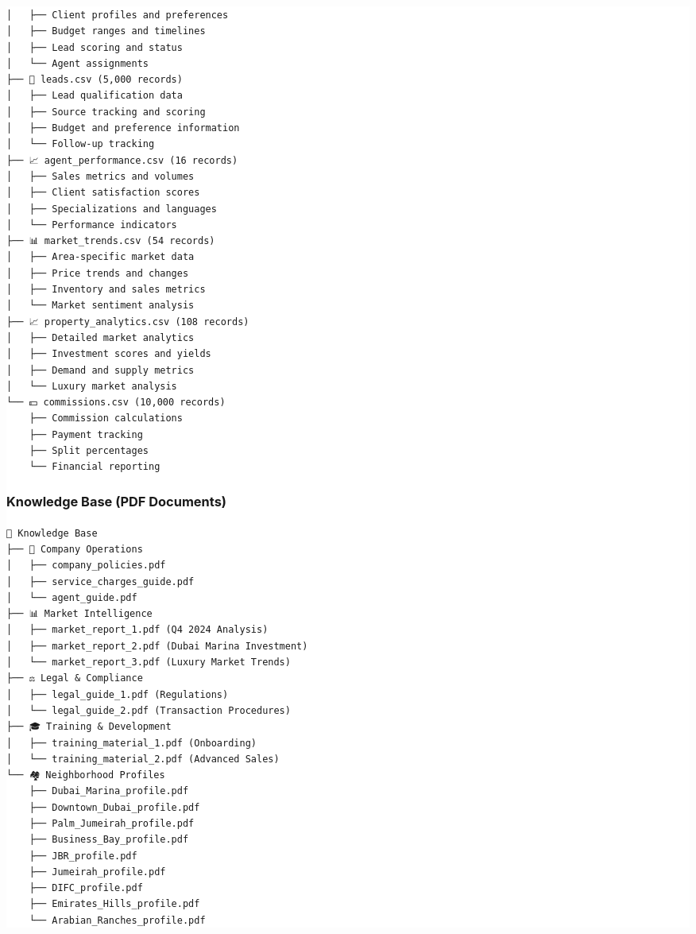 ```
│   ├── Client profiles and preferences
│   ├── Budget ranges and timelines
│   ├── Lead scoring and status
│   └── Agent assignments
├── 🎯 leads.csv (5,000 records)
│   ├── Lead qualification data
│   ├── Source tracking and scoring
│   ├── Budget and preference information
│   └── Follow-up tracking
├── 📈 agent_performance.csv (16 records)
│   ├── Sales metrics and volumes
│   ├── Client satisfaction scores
│   ├── Specializations and languages
│   └── Performance indicators
├── 📊 market_trends.csv (54 records)
│   ├── Area-specific market data
│   ├── Price trends and changes
│   ├── Inventory and sales metrics
│   └── Market sentiment analysis
├── 📈 property_analytics.csv (108 records)
│   ├── Detailed market analytics
│   ├── Investment scores and yields
│   ├── Demand and supply metrics
│   └── Luxury market analysis
└── 💵 commissions.csv (10,000 records)
    ├── Commission calculations
    ├── Payment tracking
    ├── Split percentages
    └── Financial reporting
```

### **Knowledge Base (PDF Documents)**
```
📁 Knowledge Base
├── 🏢 Company Operations
│   ├── company_policies.pdf
│   ├── service_charges_guide.pdf
│   └── agent_guide.pdf
├── 📊 Market Intelligence
│   ├── market_report_1.pdf (Q4 2024 Analysis)
│   ├── market_report_2.pdf (Dubai Marina Investment)
│   └── market_report_3.pdf (Luxury Market Trends)
├── ⚖️ Legal & Compliance
│   ├── legal_guide_1.pdf (Regulations)
│   └── legal_guide_2.pdf (Transaction Procedures)
├── 🎓 Training & Development
│   ├── training_material_1.pdf (Onboarding)
│   └── training_material_2.pdf (Advanced Sales)
└── 🏘️ Neighborhood Profiles
    ├── Dubai_Marina_profile.pdf
    ├── Downtown_Dubai_profile.pdf
    ├── Palm_Jumeirah_profile.pdf
    ├── Business_Bay_profile.pdf
    ├── JBR_profile.pdf
    ├── Jumeirah_profile.pdf
    ├── DIFC_profile.pdf
    ├── Emirates_Hills_profile.pdf
    └── Arabian_Ranches_profile.pdf
```
